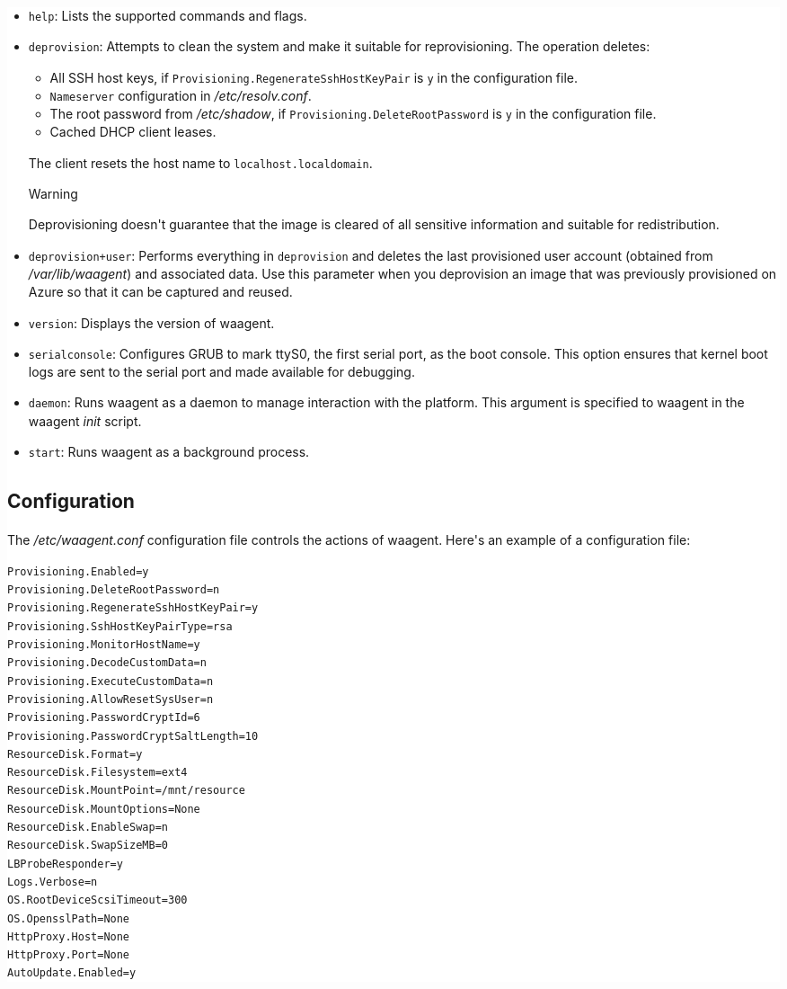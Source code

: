 - `help`: Lists the supported commands and flags.
- `deprovision`: Attempts to clean the system and make it suitable for reprovisioning. The operation deletes:
  - All SSH host keys, if `Provisioning.RegenerateSshHostKeyPair` is `y` in the configuration file.
  - `Nameserver` configuration in */etc/resolv.conf*.
  - The root password from */etc/shadow*, if `Provisioning.DeleteRootPassword` is `y` in the configuration file.
  - Cached DHCP client leases.

  The client resets the host name to `localhost.localdomain`.

  > [!WARNING]
  > Deprovisioning doesn't guarantee that the image is cleared of all sensitive information and suitable for redistribution.

- `deprovision+user`: Performs everything in `deprovision` and deletes the last provisioned user account (obtained from */var/lib/waagent*) and associated data. Use this parameter when you deprovision an image that was previously provisioned on Azure so that it can be captured and reused.
- `version`: Displays the version of waagent.
- `serialconsole`: Configures GRUB to mark ttyS0, the first serial port, as the boot console. This option ensures that kernel boot logs are sent to the serial port and made available for debugging.
- `daemon`: Runs waagent as a daemon to manage interaction with the platform. This argument is specified to waagent in the waagent *init* script.
- `start`: Runs waagent as a background process.

## Configuration

The */etc/waagent.conf* configuration file controls the actions of waagent. Here's an example of a configuration file:

```config
Provisioning.Enabled=y
Provisioning.DeleteRootPassword=n
Provisioning.RegenerateSshHostKeyPair=y
Provisioning.SshHostKeyPairType=rsa
Provisioning.MonitorHostName=y
Provisioning.DecodeCustomData=n
Provisioning.ExecuteCustomData=n
Provisioning.AllowResetSysUser=n
Provisioning.PasswordCryptId=6
Provisioning.PasswordCryptSaltLength=10
ResourceDisk.Format=y
ResourceDisk.Filesystem=ext4
ResourceDisk.MountPoint=/mnt/resource
ResourceDisk.MountOptions=None
ResourceDisk.EnableSwap=n
ResourceDisk.SwapSizeMB=0
LBProbeResponder=y
Logs.Verbose=n
OS.RootDeviceScsiTimeout=300
OS.OpensslPath=None
HttpProxy.Host=None
HttpProxy.Port=None
AutoUpdate.Enabled=y
```
